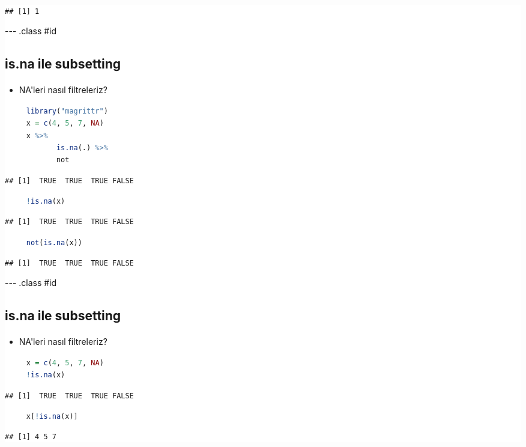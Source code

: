 ```
## [1] 1
```

--- .class #id 

## is.na ile subsetting

- NA'leri nasıl filtreleriz?


```r
	 library("magrittr")
	 x = c(4, 5, 7, NA)
	 x %>% 
			is.na(.) %>%
			not
```

```
## [1]  TRUE  TRUE  TRUE FALSE
```


```r
	 !is.na(x)
```

```
## [1]  TRUE  TRUE  TRUE FALSE
```

```r
	 not(is.na(x))
```

```
## [1]  TRUE  TRUE  TRUE FALSE
```

--- .class #id 

## is.na ile subsetting

- NA'leri nasıl filtreleriz?


```r
	 x = c(4, 5, 7, NA)
	 !is.na(x)
```

```
## [1]  TRUE  TRUE  TRUE FALSE
```

```r
	 x[!is.na(x)]
```

```
## [1] 4 5 7
```
